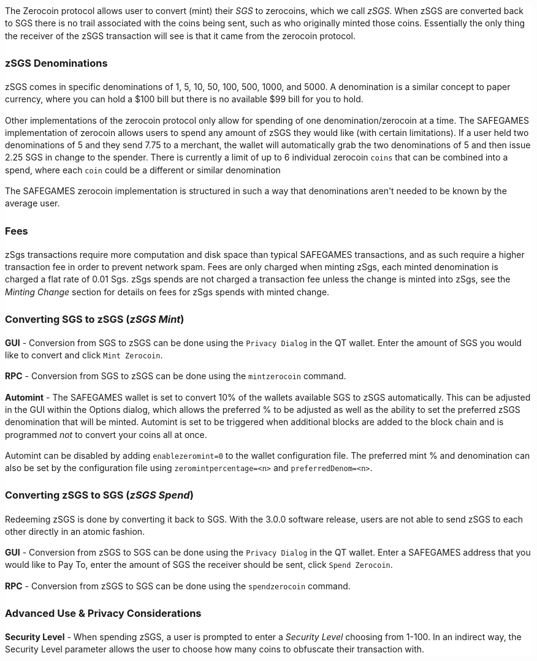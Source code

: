 The Zerocoin protocol allows user to convert (mint) their *SGS* to zerocoins, which we call *zSGS*. When zSGS are converted back to SGS there is no trail associated with the coins being sent, such as who originally minted those coins. Essentially the only thing the receiver of the zSGS transaction will see is that it came from the zerocoin protocol.

### zSGS Denominations
zSGS comes in specific denominations of 1, 5, 10, 50, 100, 500, 1000, and 5000. A denomination is a similar concept to paper currency, where you can hold a $100 bill but there is no available $99 bill for you to hold.

Other implementations of the zerocoin protocol only allow for spending of one denomination/zerocoin at a time. The SAFEGAMES implementation of zerocoin allows users to spend any amount of zSGS they would like (with certain limitations). If a user held two denominations of 5 and they send 7.75 to a merchant, the wallet will automatically grab the two denominations of 5 and then issue 2.25 SGS in change to the spender. There is currently a limit of up to 6 individual zerocoin `coins` that can be combined into a spend, where each `coin` could be a different or similar denomination

The SAFEGAMES zerocoin implementation is structured in such a way that denominations aren't needed to be known by the average user.

### Fees
zSgs transactions require more computation and disk space than typical SAFEGAMES transactions, and as such require a higher transaction fee in order to prevent network spam. Fees are only charged when minting zSgs, each minted denomination is charged a flat rate of 0.01 Sgs. zSgs spends are not charged a transaction fee unless the change is minted into zSgs, see the *Minting Change* section for details on fees for zSgs spends with minted change.

### Converting SGS to zSGS (*zSGS Mint*)
**GUI** - Conversion from SGS to zSGS can be done using the `Privacy Dialog` in the QT wallet. Enter the amount of SGS you would like to convert and click `Mint Zerocoin`.

**RPC** - Conversion from SGS to zSGS can be done using the `mintzerocoin` command.

**Automint** - The SAFEGAMES wallet is set to convert 10% of the wallets available SGS to zSGS automatically. This can be adjusted in the GUI within the Options dialog, which allows the preferred % to be adjusted as well as the ability to set the preferred zSGS denomination that will be minted. Automint is set to be triggered when additional blocks are added to the block chain and is programmed *not* to convert your coins all at once.

Automint can be disabled by adding `enablezeromint=0` to the wallet configuration file. The preferred mint % and denomination can also be set by the configuration file using `zeromintpercentage=<n>` and `preferredDenom=<n>`.

### Converting zSGS to SGS (*zSGS Spend*)
Redeeming zSGS is done by converting it back to SGS. With the 3.0.0 software release, users are not able to send zSGS to each other directly in an atomic fashion.

**GUI** - Conversion from zSGS to SGS can be done using the `Privacy Dialog` in the QT wallet. Enter a SAFEGAMES address that you would like to Pay To, enter the amount of SGS the receiver should be sent, click `Spend Zerocoin`.

**RPC** - Conversion from zSGS to SGS can be done using the `spendzerocoin` command.

### Advanced Use & Privacy Considerations
**Security Level** - When spending zSGS, a user is prompted to enter a *Security Level* choosing from 1-100. In an indirect way, the Security Level parameter allows the user to choose how many coins to obfuscate their transaction with.
